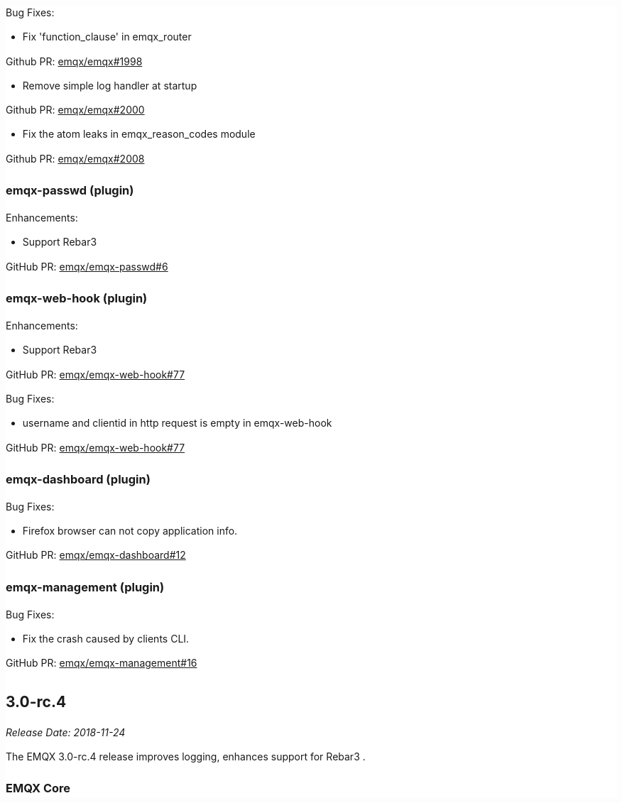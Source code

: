 Bug Fixes:

- Fix 'function_clause' in emqx_router

Github PR: [ emqx/emqx#1998 ](https://github.com/emqx/emqx/pull/1998)

- Remove simple log handler at startup

Github PR: [ emqx/emqx#2000 ](https://github.com/emqx/emqx/pull/2000)

- Fix the atom leaks in emqx_reason_codes module

Github PR: [ emqx/emqx#2008 ](https://github.com/emqx/emqx/pull/2008)

### emqx-passwd (plugin)

Enhancements:

- Support Rebar3

GitHub PR: [ emqx/emqx-passwd#6 ](https://github.com/emqx/emqx-passwd/pull/6)

### emqx-web-hook (plugin)

Enhancements:

- Support Rebar3

GitHub PR: [ emqx/emqx-web-hook#77 ](https://github.com/emqx/emqx-web-hook/pull/77)

Bug Fixes:

- username and clientid in http request is empty in emqx-web-hook

GitHub PR: [ emqx/emqx-web-hook#77 ](https://github.com/emqx/emqx-web-hook/pull/77)

### emqx-dashboard (plugin)

Bug Fixes:

- Firefox browser can not copy application info.

GitHub PR: [ emqx/emqx-dashboard#12 ](https://github.com/emqx/emqx-dashboard/pull/12)

### emqx-management (plugin)

Bug Fixes:

- Fix the crash caused by clients CLI.

GitHub PR: [ emqx/emqx-management#16 ](https://github.com/emqx/emqx-management/pull/16)

## 3.0-rc.4

_Release Date: 2018-11-24_

The EMQX 3.0-rc.4 release improves logging, enhances support for Rebar3 .

### EMQX Core

